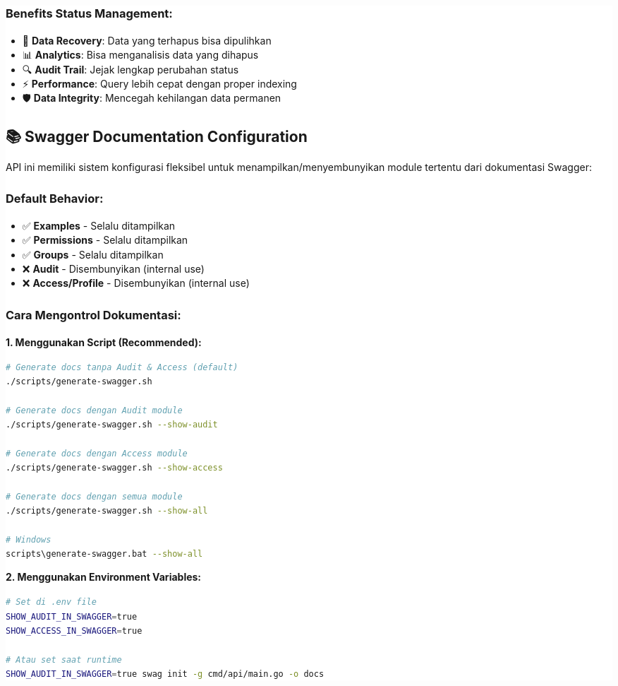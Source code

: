 
### Benefits Status Management:
- 🔄 **Data Recovery**: Data yang terhapus bisa dipulihkan
- 📊 **Analytics**: Bisa menganalisis data yang dihapus
- 🔍 **Audit Trail**: Jejak lengkap perubahan status
- ⚡ **Performance**: Query lebih cepat dengan proper indexing
- 🛡️ **Data Integrity**: Mencegah kehilangan data permanen





## 📚 Swagger Documentation Configuration

API ini memiliki sistem konfigurasi fleksibel untuk menampilkan/menyembunyikan module tertentu dari dokumentasi Swagger:

### **Default Behavior:**
- ✅ **Examples** - Selalu ditampilkan
- ✅ **Permissions** - Selalu ditampilkan
- ✅ **Groups** - Selalu ditampilkan
- ❌ **Audit** - Disembunyikan (internal use)
- ❌ **Access/Profile** - Disembunyikan (internal use)

### **Cara Mengontrol Dokumentasi:**

**1. Menggunakan Script (Recommended):**
```bash
# Generate docs tanpa Audit & Access (default)
./scripts/generate-swagger.sh

# Generate docs dengan Audit module
./scripts/generate-swagger.sh --show-audit

# Generate docs dengan Access module
./scripts/generate-swagger.sh --show-access

# Generate docs dengan semua module
./scripts/generate-swagger.sh --show-all

# Windows
scripts\generate-swagger.bat --show-all
```

**2. Menggunakan Environment Variables:**
```bash
# Set di .env file
SHOW_AUDIT_IN_SWAGGER=true
SHOW_ACCESS_IN_SWAGGER=true

# Atau set saat runtime
SHOW_AUDIT_IN_SWAGGER=true swag init -g cmd/api/main.go -o docs
```
